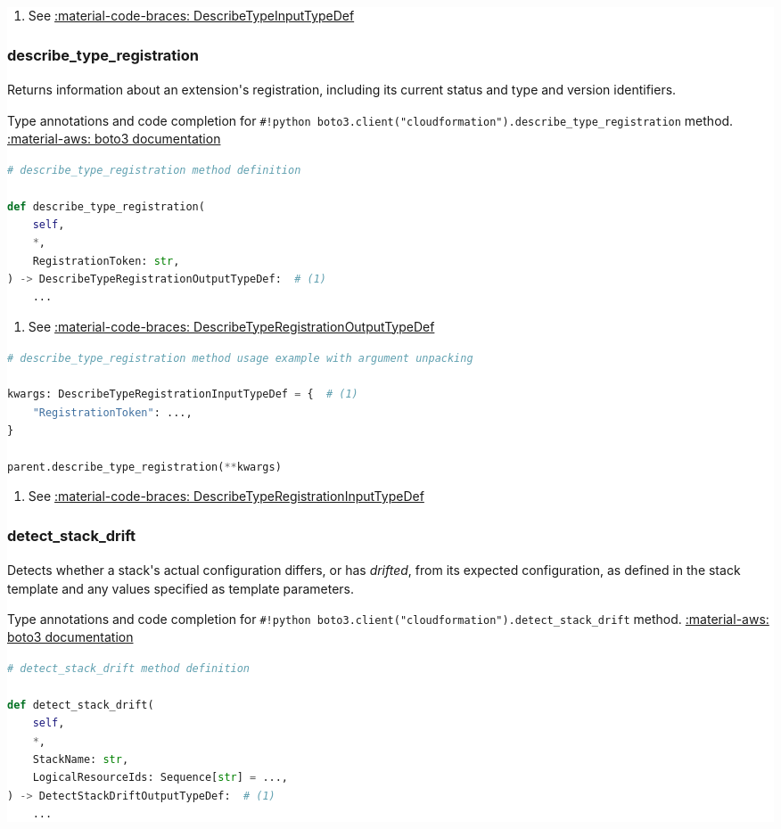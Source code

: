 1. See [:material-code-braces: DescribeTypeInputTypeDef](./type_defs.md#describetypeinputtypedef)

### describe\_type\_registration

Returns information about an extension's registration, including its current
status and type and version identifiers.

Type annotations and code completion for `#!python boto3.client("cloudformation").describe_type_registration` method.
[:material-aws: boto3 documentation](https://boto3.amazonaws.com/v1/documentation/api/latest/reference/services/cloudformation/client/describe_type_registration.html)

```python
# describe_type_registration method definition

def describe_type_registration(
    self,
    *,
    RegistrationToken: str,
) -> DescribeTypeRegistrationOutputTypeDef:  # (1)
    ...
```

1. See [:material-code-braces: DescribeTypeRegistrationOutputTypeDef](./type_defs.md#describetyperegistrationoutputtypedef)


```python
# describe_type_registration method usage example with argument unpacking

kwargs: DescribeTypeRegistrationInputTypeDef = {  # (1)
    "RegistrationToken": ...,
}

parent.describe_type_registration(**kwargs)
```

1. See [:material-code-braces: DescribeTypeRegistrationInputTypeDef](./type_defs.md#describetyperegistrationinputtypedef)

### detect\_stack\_drift

Detects whether a stack's actual configuration differs, or has <i>drifted</i>,
from its expected configuration, as defined in the stack template and any
values specified as template parameters.

Type annotations and code completion for `#!python boto3.client("cloudformation").detect_stack_drift` method.
[:material-aws: boto3 documentation](https://boto3.amazonaws.com/v1/documentation/api/latest/reference/services/cloudformation/client/detect_stack_drift.html)

```python
# detect_stack_drift method definition

def detect_stack_drift(
    self,
    *,
    StackName: str,
    LogicalResourceIds: Sequence[str] = ...,
) -> DetectStackDriftOutputTypeDef:  # (1)
    ...
```

